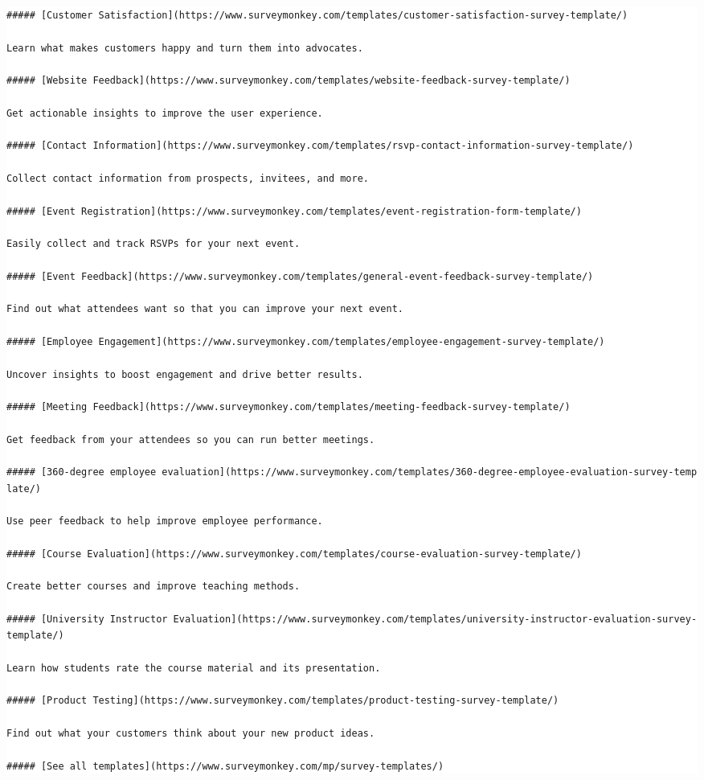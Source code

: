     ##### [Customer Satisfaction](https://www.surveymonkey.com/templates/customer-satisfaction-survey-template/)
    
    Learn what makes customers happy and turn them into advocates.
    
    ##### [Website Feedback](https://www.surveymonkey.com/templates/website-feedback-survey-template/)
    
    Get actionable insights to improve the user experience.
    
    ##### [Contact Information](https://www.surveymonkey.com/templates/rsvp-contact-information-survey-template/)
    
    Collect contact information from prospects, invitees, and more.
    
    ##### [Event Registration](https://www.surveymonkey.com/templates/event-registration-form-template/)
    
    Easily collect and track RSVPs for your next event.
    
    ##### [Event Feedback](https://www.surveymonkey.com/templates/general-event-feedback-survey-template/)
    
    Find out what attendees want so that you can improve your next event.
    
    ##### [Employee Engagement](https://www.surveymonkey.com/templates/employee-engagement-survey-template/)
    
    Uncover insights to boost engagement and drive better results.
    
    ##### [Meeting Feedback](https://www.surveymonkey.com/templates/meeting-feedback-survey-template/)
    
    Get feedback from your attendees so you can run better meetings.
    
    ##### [360-degree employee evaluation](https://www.surveymonkey.com/templates/360-degree-employee-evaluation-survey-template/)
    
    Use peer feedback to help improve employee performance.
    
    ##### [Course Evaluation](https://www.surveymonkey.com/templates/course-evaluation-survey-template/)
    
    Create better courses and improve teaching methods.
    
    ##### [University Instructor Evaluation](https://www.surveymonkey.com/templates/university-instructor-evaluation-survey-template/)
    
    Learn how students rate the course material and its presentation.
    
    ##### [Product Testing](https://www.surveymonkey.com/templates/product-testing-survey-template/)
    
    Find out what your customers think about your new product ideas.
    
    ##### [See all templates](https://www.surveymonkey.com/mp/survey-templates/)
    